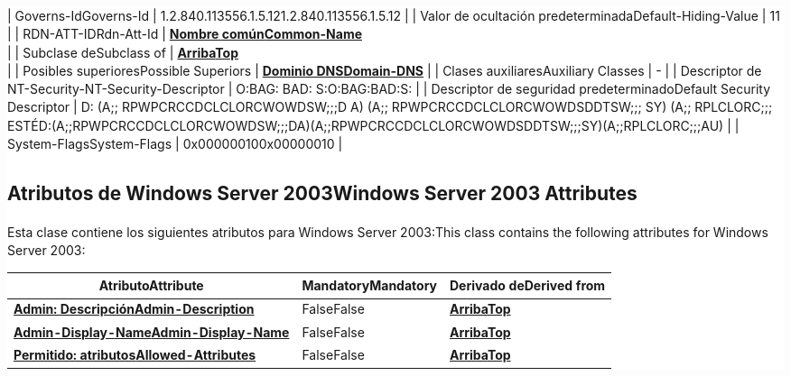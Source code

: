 | <span data-ttu-id="5fd67-393">Governs-Id</span><span class="sxs-lookup"><span data-stu-id="5fd67-393">Governs-Id</span></span>                  | <span data-ttu-id="5fd67-394">1.2.840.113556.1.5.12</span><span class="sxs-lookup"><span data-stu-id="5fd67-394">1.2.840.113556.1.5.12</span></span>                                                                    |
| <span data-ttu-id="5fd67-395">Valor de ocultación predeterminada</span><span class="sxs-lookup"><span data-stu-id="5fd67-395">Default-Hiding-Value</span></span>        | <span data-ttu-id="5fd67-396">1</span><span class="sxs-lookup"><span data-stu-id="5fd67-396">1</span></span>                                                                                        |
| <span data-ttu-id="5fd67-397">RDN-ATT-ID</span><span class="sxs-lookup"><span data-stu-id="5fd67-397">Rdn-Att-Id</span></span>                  | [<span data-ttu-id="5fd67-398">**Nombre común**</span><span class="sxs-lookup"><span data-stu-id="5fd67-398">**Common-Name**</span></span>](a-cn.md)<br/>                                                   |
| <span data-ttu-id="5fd67-399">Subclase de</span><span class="sxs-lookup"><span data-stu-id="5fd67-399">Subclass of</span></span>                 | [<span data-ttu-id="5fd67-400">**Arriba**</span><span class="sxs-lookup"><span data-stu-id="5fd67-400">**Top**</span></span>](c-top.md)<br/>                                                          |
| <span data-ttu-id="5fd67-401">Posibles superiores</span><span class="sxs-lookup"><span data-stu-id="5fd67-401">Possible Superiors</span></span>          | [<span data-ttu-id="5fd67-402">**Dominio DNS**</span><span class="sxs-lookup"><span data-stu-id="5fd67-402">**Domain-DNS**</span></span>](c-domaindns.md)                                                        |
| <span data-ttu-id="5fd67-403">Clases auxiliares</span><span class="sxs-lookup"><span data-stu-id="5fd67-403">Auxiliary Classes</span></span>           | \-                                                                                       |
| <span data-ttu-id="5fd67-404">Descriptor de NT-Security-</span><span class="sxs-lookup"><span data-stu-id="5fd67-404">NT-Security-Descriptor</span></span>      | <span data-ttu-id="5fd67-405">O:BAG: BAD: S:</span><span class="sxs-lookup"><span data-stu-id="5fd67-405">O:BAG:BAD:S:</span></span>                                                                             |
| <span data-ttu-id="5fd67-406">Descriptor de seguridad predeterminado</span><span class="sxs-lookup"><span data-stu-id="5fd67-406">Default Security Descriptor</span></span> | <span data-ttu-id="5fd67-407">D: (A;; RPWPCRCCDCLCLORCWOWDSW;;;D A) (A;; RPWPCRCCDCLCLORCWOWDSDDTSW;;; SY) (A;; RPLCLORC;;; ESTÉ</span><span class="sxs-lookup"><span data-stu-id="5fd67-407">D:(A;;RPWPCRCCDCLCLORCWOWDSW;;;DA)(A;;RPWPCRCCDCLCLORCWOWDSDDTSW;;;SY)(A;;RPLCLORC;;;AU)</span></span> |
| <span data-ttu-id="5fd67-408">System-Flags</span><span class="sxs-lookup"><span data-stu-id="5fd67-408">System-Flags</span></span>                | <span data-ttu-id="5fd67-409">0x00000010</span><span class="sxs-lookup"><span data-stu-id="5fd67-409">0x00000010</span></span>                                                                               |



## <a name="windows-server-2003-attributes"></a><span data-ttu-id="5fd67-410">Atributos de Windows Server 2003</span><span class="sxs-lookup"><span data-stu-id="5fd67-410">Windows Server 2003 Attributes</span></span>

<span data-ttu-id="5fd67-411">Esta clase contiene los siguientes atributos para Windows Server 2003:</span><span class="sxs-lookup"><span data-stu-id="5fd67-411">This class contains the following attributes for Windows Server 2003:</span></span>



| <span data-ttu-id="5fd67-412">Atributo</span><span class="sxs-lookup"><span data-stu-id="5fd67-412">Attribute</span></span>                                                                   | <span data-ttu-id="5fd67-413">Mandatory</span><span class="sxs-lookup"><span data-stu-id="5fd67-413">Mandatory</span></span> | <span data-ttu-id="5fd67-414">Derivado de</span><span class="sxs-lookup"><span data-stu-id="5fd67-414">Derived from</span></span>                                      |
|-----------------------------------------------------------------------------|-----------|---------------------------------------------------|
| [<span data-ttu-id="5fd67-415">**Admin: Descripción**</span><span class="sxs-lookup"><span data-stu-id="5fd67-415">**Admin-Description**</span></span>](a-admindescription.md)                             | <span data-ttu-id="5fd67-416">False</span><span class="sxs-lookup"><span data-stu-id="5fd67-416">False</span></span>     | [<span data-ttu-id="5fd67-417">**Arriba**</span><span class="sxs-lookup"><span data-stu-id="5fd67-417">**Top**</span></span>](c-top.md)<br/>                   |
| [<span data-ttu-id="5fd67-418">**Admin-Display-Name**</span><span class="sxs-lookup"><span data-stu-id="5fd67-418">**Admin-Display-Name**</span></span>](a-admindisplayname.md)                            | <span data-ttu-id="5fd67-419">False</span><span class="sxs-lookup"><span data-stu-id="5fd67-419">False</span></span>     | [<span data-ttu-id="5fd67-420">**Arriba**</span><span class="sxs-lookup"><span data-stu-id="5fd67-420">**Top**</span></span>](c-top.md)<br/>                   |
| [<span data-ttu-id="5fd67-421">**Permitido: atributos**</span><span class="sxs-lookup"><span data-stu-id="5fd67-421">**Allowed-Attributes**</span></span>](a-allowedattributes.md)                           | <span data-ttu-id="5fd67-422">False</span><span class="sxs-lookup"><span data-stu-id="5fd67-422">False</span></span>     | [<span data-ttu-id="5fd67-423">**Arriba**</span><span class="sxs-lookup"><span data-stu-id="5fd67-423">**Top**</span></span>](c-top.md)<br/>                   |